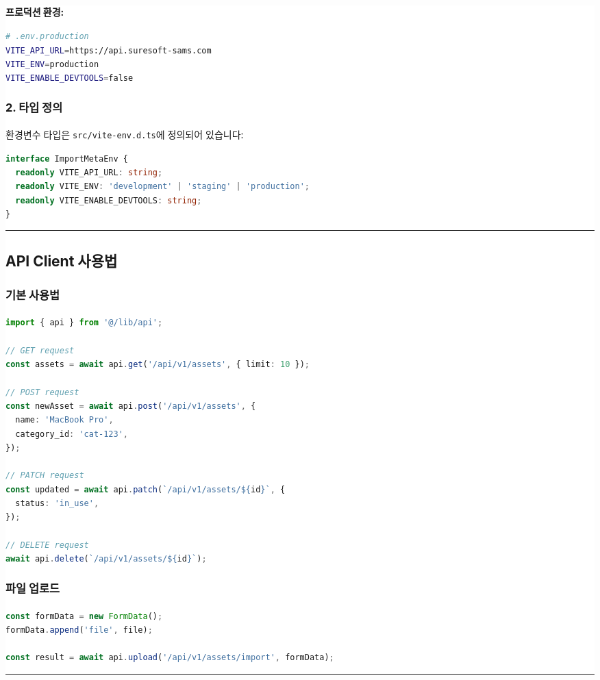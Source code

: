 **프로덕션 환경:**
```bash
# .env.production
VITE_API_URL=https://api.suresoft-sams.com
VITE_ENV=production
VITE_ENABLE_DEVTOOLS=false
```

### 2. 타입 정의

환경변수 타입은 `src/vite-env.d.ts`에 정의되어 있습니다:

```typescript
interface ImportMetaEnv {
  readonly VITE_API_URL: string;
  readonly VITE_ENV: 'development' | 'staging' | 'production';
  readonly VITE_ENABLE_DEVTOOLS: string;
}
```

---

## API Client 사용법

### 기본 사용법

```typescript
import { api } from '@/lib/api';

// GET request
const assets = await api.get('/api/v1/assets', { limit: 10 });

// POST request
const newAsset = await api.post('/api/v1/assets', {
  name: 'MacBook Pro',
  category_id: 'cat-123',
});

// PATCH request
const updated = await api.patch(`/api/v1/assets/${id}`, {
  status: 'in_use',
});

// DELETE request
await api.delete(`/api/v1/assets/${id}`);
```

### 파일 업로드

```typescript
const formData = new FormData();
formData.append('file', file);

const result = await api.upload('/api/v1/assets/import', formData);
```

---